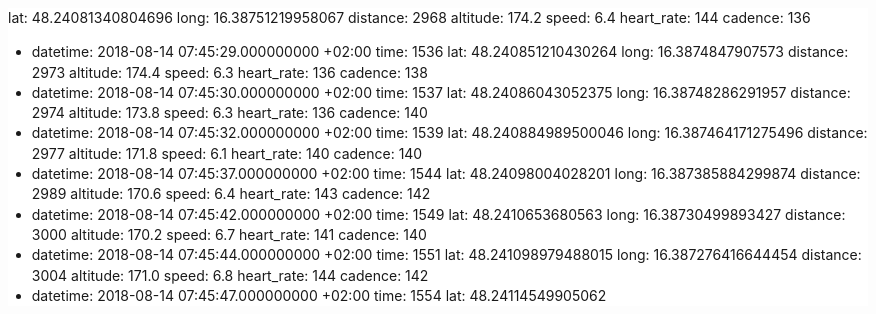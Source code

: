   lat: 48.24081340804696
  long: 16.38751219958067
  distance: 2968
  altitude: 174.2
  speed: 6.4
  heart_rate: 144
  cadence: 136
- datetime: 2018-08-14 07:45:29.000000000 +02:00
  time: 1536
  lat: 48.240851210430264
  long: 16.3874847907573
  distance: 2973
  altitude: 174.4
  speed: 6.3
  heart_rate: 136
  cadence: 138
- datetime: 2018-08-14 07:45:30.000000000 +02:00
  time: 1537
  lat: 48.24086043052375
  long: 16.38748286291957
  distance: 2974
  altitude: 173.8
  speed: 6.3
  heart_rate: 136
  cadence: 140
- datetime: 2018-08-14 07:45:32.000000000 +02:00
  time: 1539
  lat: 48.240884989500046
  long: 16.387464171275496
  distance: 2977
  altitude: 171.8
  speed: 6.1
  heart_rate: 140
  cadence: 140
- datetime: 2018-08-14 07:45:37.000000000 +02:00
  time: 1544
  lat: 48.24098004028201
  long: 16.387385884299874
  distance: 2989
  altitude: 170.6
  speed: 6.4
  heart_rate: 143
  cadence: 142
- datetime: 2018-08-14 07:45:42.000000000 +02:00
  time: 1549
  lat: 48.2410653680563
  long: 16.38730499893427
  distance: 3000
  altitude: 170.2
  speed: 6.7
  heart_rate: 141
  cadence: 140
- datetime: 2018-08-14 07:45:44.000000000 +02:00
  time: 1551
  lat: 48.241098979488015
  long: 16.387276416644454
  distance: 3004
  altitude: 171.0
  speed: 6.8
  heart_rate: 144
  cadence: 142
- datetime: 2018-08-14 07:45:47.000000000 +02:00
  time: 1554
  lat: 48.24114549905062